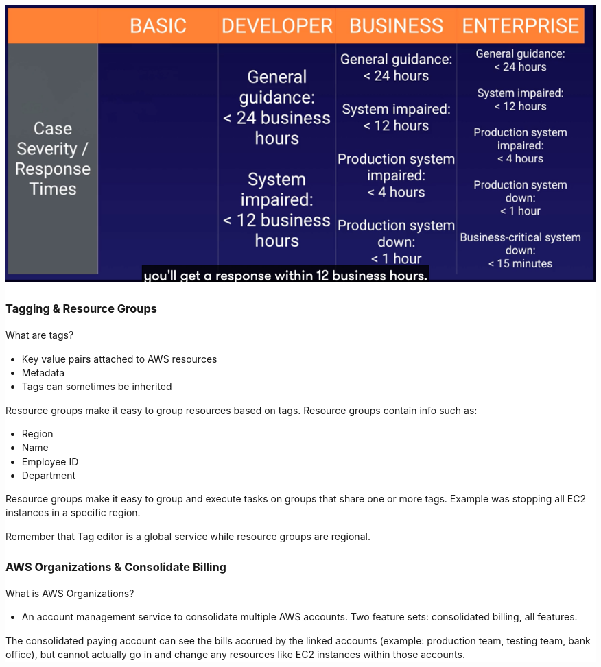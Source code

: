 ![AWS Case Response](img/aws_support_case.png)

### Tagging & Resource Groups

What are tags?

- Key value pairs attached to AWS resources
- Metadata
- Tags can sometimes be inherited

Resource groups make it easy to group resources based on tags. Resource groups contain info such as:

- Region
- Name
- Employee ID
- Department

Resource groups make it easy to group and execute tasks on groups that share one or more tags. Example was stopping all EC2 instances in a specific region.

Remember that Tag editor is a global service while resource groups are regional.

### AWS Organizations & Consolidate Billing

What is AWS Organizations?

- An account management service to consolidate multiple AWS accounts. Two feature sets: consolidated billing, all features.

The consolidated paying account can see the bills accrued by the linked accounts (example: production team, testing team, bank office), but cannot actually go in and change any resources like EC2 instances within those accounts.
